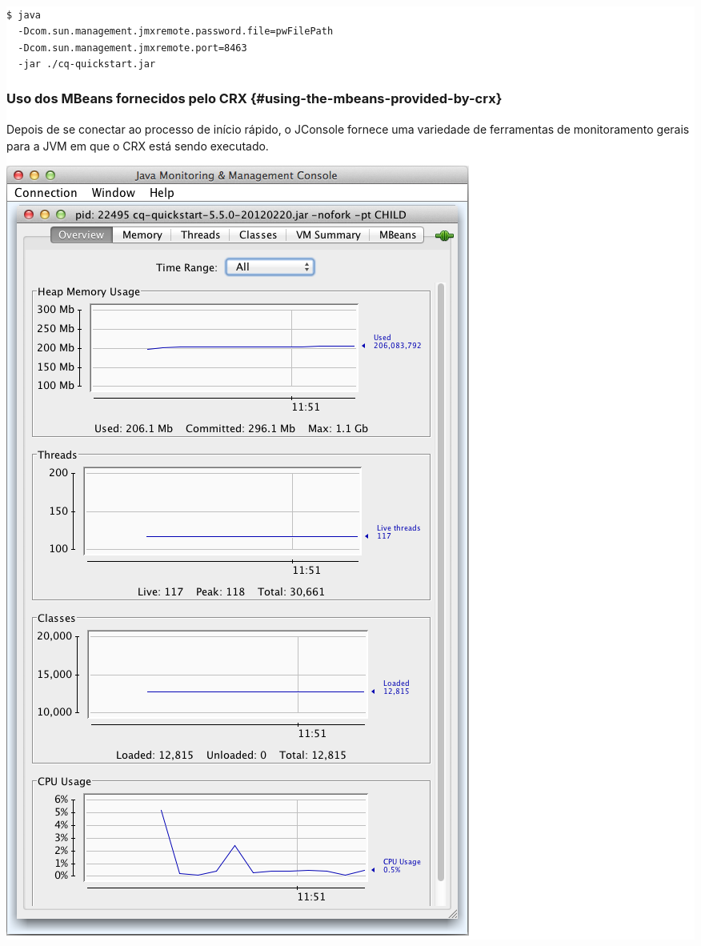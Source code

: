 ```shell
$ java
  -Dcom.sun.management.jmxremote.password.file=pwFilePath
  -Dcom.sun.management.jmxremote.port=8463
  -jar ./cq-quickstart.jar
```

### Uso dos MBeans fornecidos pelo CRX {#using-the-mbeans-provided-by-crx}

Depois de se conectar ao processo de início rápido, o JConsole fornece uma variedade de ferramentas de monitoramento gerais para a JVM em que o CRX está sendo executado.

![screen_shot_2012-03-26at115056am](assets/screen_shot_2012-03-26at115056am.png)
